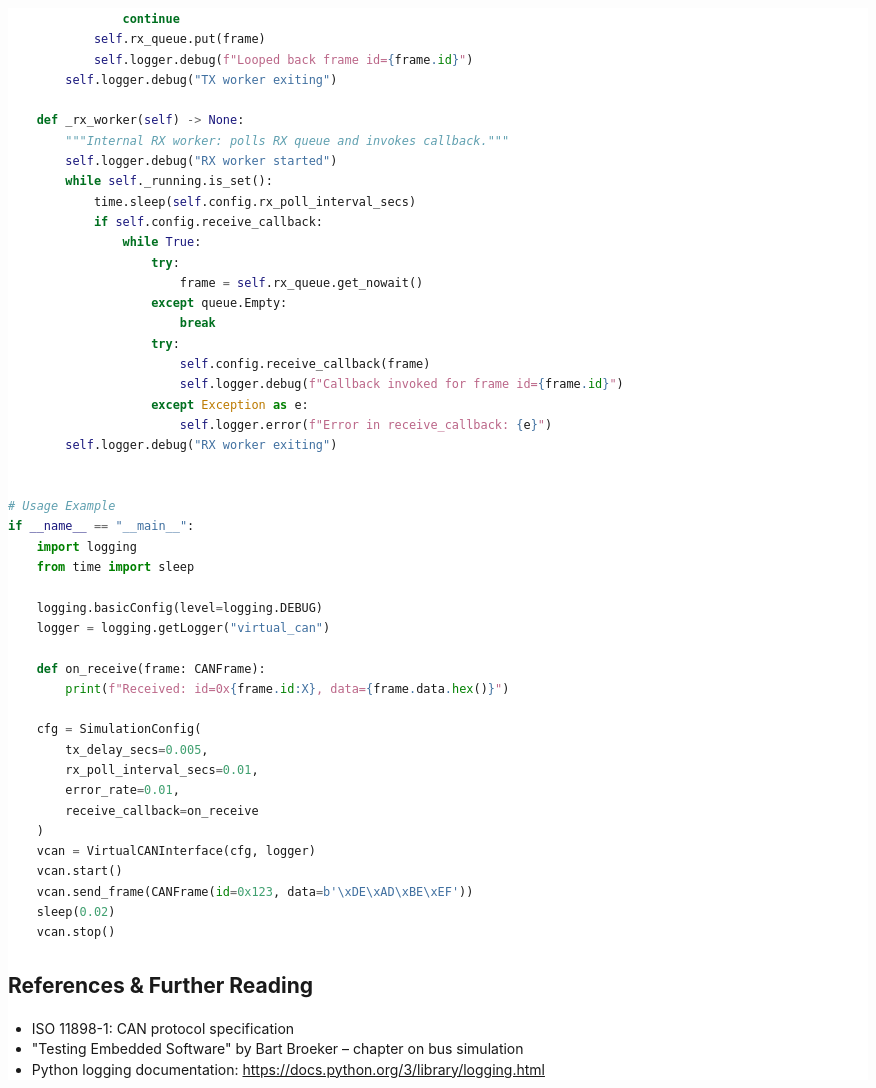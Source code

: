 ```python
                continue
            self.rx_queue.put(frame)
            self.logger.debug(f"Looped back frame id={frame.id}")
        self.logger.debug("TX worker exiting")

    def _rx_worker(self) -> None:
        """Internal RX worker: polls RX queue and invokes callback."""
        self.logger.debug("RX worker started")
        while self._running.is_set():
            time.sleep(self.config.rx_poll_interval_secs)
            if self.config.receive_callback:
                while True:
                    try:
                        frame = self.rx_queue.get_nowait()
                    except queue.Empty:
                        break
                    try:
                        self.config.receive_callback(frame)
                        self.logger.debug(f"Callback invoked for frame id={frame.id}")
                    except Exception as e:
                        self.logger.error(f"Error in receive_callback: {e}")
        self.logger.debug("RX worker exiting")


# Usage Example
if __name__ == "__main__":
    import logging
    from time import sleep

    logging.basicConfig(level=logging.DEBUG)
    logger = logging.getLogger("virtual_can")

    def on_receive(frame: CANFrame):
        print(f"Received: id=0x{frame.id:X}, data={frame.data.hex()}")

    cfg = SimulationConfig(
        tx_delay_secs=0.005,
        rx_poll_interval_secs=0.01,
        error_rate=0.01,
        receive_callback=on_receive
    )
    vcan = VirtualCANInterface(cfg, logger)
    vcan.start()
    vcan.send_frame(CANFrame(id=0x123, data=b'\xDE\xAD\xBE\xEF'))
    sleep(0.02)
    vcan.stop()
```

## References & Further Reading

- ISO 11898-1: CAN protocol specification
- "Testing Embedded Software" by Bart Broeker – chapter on bus simulation
- Python logging documentation: https://docs.python.org/3/library/logging.html
